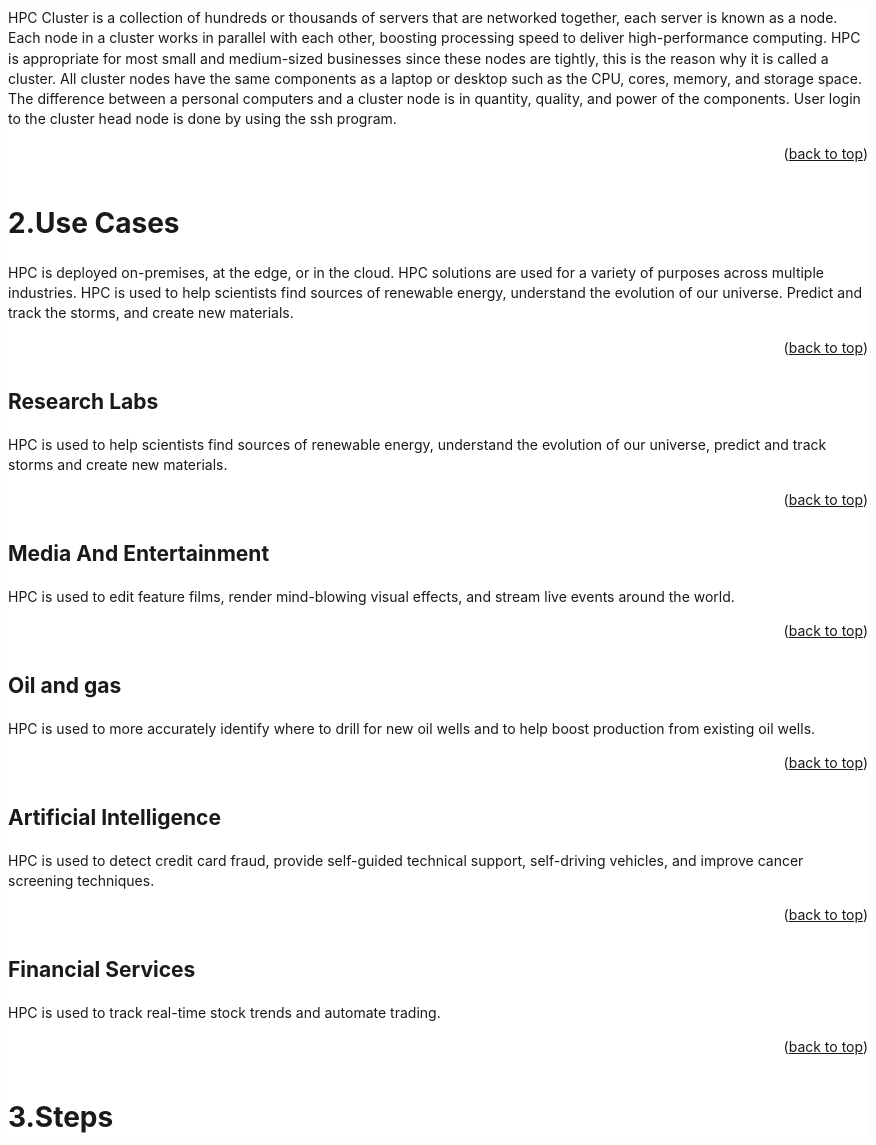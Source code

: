 HPC Cluster is a collection of hundreds or thousands of servers that are networked together, each server is known as a node. Each node in a cluster works in parallel with each other, boosting processing speed to deliver high-performance computing. HPC is appropriate for most small and medium-sized businesses since these nodes are tightly, this is the reason why it is called a cluster. All cluster nodes have the same components as a laptop or desktop such as the CPU, cores, memory, and storage space. The difference between a personal computers and a cluster node is in quantity, quality, and power of the components. User login to the cluster head node is done by using the ssh program.

<p align="right">(<a href="#top">back to top</a>)</p>

# **2.Use Cases**

HPC is deployed on-premises, at the edge, or in the cloud. HPC solutions are used for a variety of purposes across multiple industries. HPC is used to help scientists find sources of renewable energy, understand the evolution of our universe. Predict and track the storms, and create new materials.

<p align="right">(<a href="#top">back to top</a>)</p>

## **Research Labs**

HPC is used to help scientists find sources of renewable energy, understand the evolution of our universe, predict and track storms and create new materials.

<p align="right">(<a href="#top">back to top</a>)</p>

## **Media And Entertainment**

HPC is used to edit feature films, render mind-blowing visual effects, and stream live events around the world.

<p align="right">(<a href="#top">back to top</a>)</p>

## **Oil and gas**

HPC is used to more accurately identify where to drill for new oil wells and to help boost production from existing oil wells.

<p align="right">(<a href="#top">back to top</a>)</p>

## **Artificial Intelligence**

HPC is used to detect credit card fraud, provide self-guided technical support, self-driving vehicles, and improve cancer screening techniques.

<p align="right">(<a href="#top">back to top</a>)</p>

## **Financial Services**

HPC is used to track real-time stock trends and automate trading.

<p align="right">(<a href="#top">back to top</a>)</p>

# **3.Steps**
